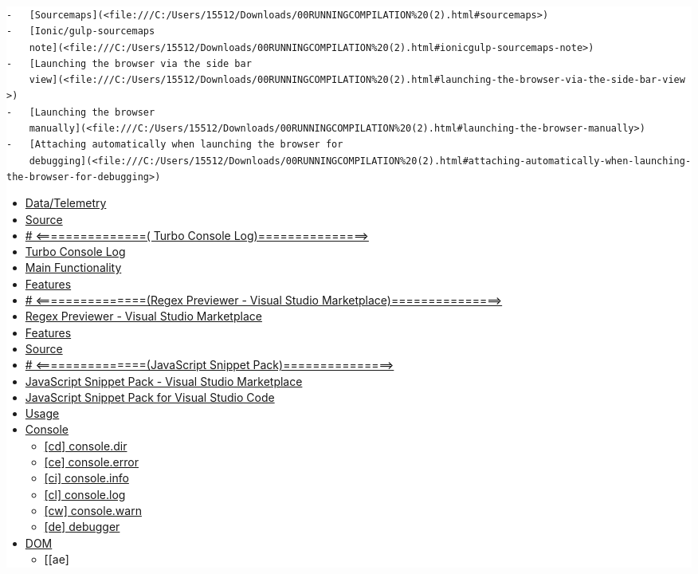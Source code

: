     -   [Sourcemaps](<file:///C:/Users/15512/Downloads/00RUNNINGCOMPILATION%20(2).html#sourcemaps>)
    -   [Ionic/gulp-sourcemaps
        note](<file:///C:/Users/15512/Downloads/00RUNNINGCOMPILATION%20(2).html#ionicgulp-sourcemaps-note>)
    -   [Launching the browser via the side bar
        view](<file:///C:/Users/15512/Downloads/00RUNNINGCOMPILATION%20(2).html#launching-the-browser-via-the-side-bar-view>)
    -   [Launching the browser
        manually](<file:///C:/Users/15512/Downloads/00RUNNINGCOMPILATION%20(2).html#launching-the-browser-manually>)
    -   [Attaching automatically when launching the browser for
        debugging](<file:///C:/Users/15512/Downloads/00RUNNINGCOMPILATION%20(2).html#attaching-automatically-when-launching-the-browser-for-debugging>)
-   [Data/Telemetry](<file:///C:/Users/15512/Downloads/00RUNNINGCOMPILATION%20(2).html#datatelemetry>)
-   [Source](<file:///C:/Users/15512/Downloads/00RUNNINGCOMPILATION%20(2).html#source-2>)
-   [\# \<===============( Turbo Console
    Log)===============\>](<file:///C:/Users/15512/Downloads/00RUNNINGCOMPILATION%20(2).html#h1-id-turbo-console-log-52markmarkmarkmarkmarkmarkmark-turbo-console-logmarkmarkmarkmarkmarkmarkmarkh1>)
-   [Turbo Console
    Log](<file:///C:/Users/15512/Downloads/00RUNNINGCOMPILATION%20(2).html#turbo-console-log>)
-   [Main
    Functionality](<file:///C:/Users/15512/Downloads/00RUNNINGCOMPILATION%20(2).html#main-functionality>)
-   [Features](<file:///C:/Users/15512/Downloads/00RUNNINGCOMPILATION%20(2).html#features-27>)
-   [\# \<===============(Regex Previewer - Visual Studio
    Marketplace)===============\>](<file:///C:/Users/15512/Downloads/00RUNNINGCOMPILATION%20(2).html#h1-idregex-previewer---visual-studio-marketplace-52markmarkmarkmarkmarkmarkmarkregex-previewer---visual-studio-marketplacemarkmarkmarkmarkmarkmarkmarkh1>)
-   [Regex Previewer - Visual Studio
    Marketplace](<file:///C:/Users/15512/Downloads/00RUNNINGCOMPILATION%20(2).html#regex-previewer---visual-studio-marketplace>)
-   [Features](<file:///C:/Users/15512/Downloads/00RUNNINGCOMPILATION%20(2).html#features-28>)
-   [Source](<file:///C:/Users/15512/Downloads/00RUNNINGCOMPILATION%20(2).html#source-3>)
-   [\# \<===============(JavaScript Snippet
    Pack)===============\>](<file:///C:/Users/15512/Downloads/00RUNNINGCOMPILATION%20(2).html#h1-idjavascript-snippet-pack-39markmarkmarkmarkmarkmarkmarkjavascript-snippet-packmarkmarkmarkmarkmarkmarkmarkh1>)
-   [JavaScript Snippet Pack - Visual Studio
    Marketplace](<file:///C:/Users/15512/Downloads/00RUNNINGCOMPILATION%20(2).html#javascript-snippet-pack---visual-studio-marketplace>)
-   [JavaScript Snippet Pack for Visual Studio
    Code](<file:///C:/Users/15512/Downloads/00RUNNINGCOMPILATION%20(2).html#javascript-snippet-pack-for-visual-studio-code>)
-   [Usage](<file:///C:/Users/15512/Downloads/00RUNNINGCOMPILATION%20(2).html#usage-15>)
-   [Console](<file:///C:/Users/15512/Downloads/00RUNNINGCOMPILATION%20(2).html#console>)
    -   [[cd]
        console.dir](<file:///C:/Users/15512/Downloads/00RUNNINGCOMPILATION%20(2).html#cd-consoledir>)
    -   [[ce]
        console.error](<file:///C:/Users/15512/Downloads/00RUNNINGCOMPILATION%20(2).html#ce-consoleerror>)
    -   [[ci]
        console.info](<file:///C:/Users/15512/Downloads/00RUNNINGCOMPILATION%20(2).html#ci-consoleinfo>)
    -   [[cl]
        console.log](<file:///C:/Users/15512/Downloads/00RUNNINGCOMPILATION%20(2).html#cl-consolelog>)
    -   [[cw]
        console.warn](<file:///C:/Users/15512/Downloads/00RUNNINGCOMPILATION%20(2).html#cw-consolewarn>)
    -   [[de]
        debugger](<file:///C:/Users/15512/Downloads/00RUNNINGCOMPILATION%20(2).html#de-debugger>)
-   [DOM](<file:///C:/Users/15512/Downloads/00RUNNINGCOMPILATION%20(2).html#dom>)
    -   [[ae]
